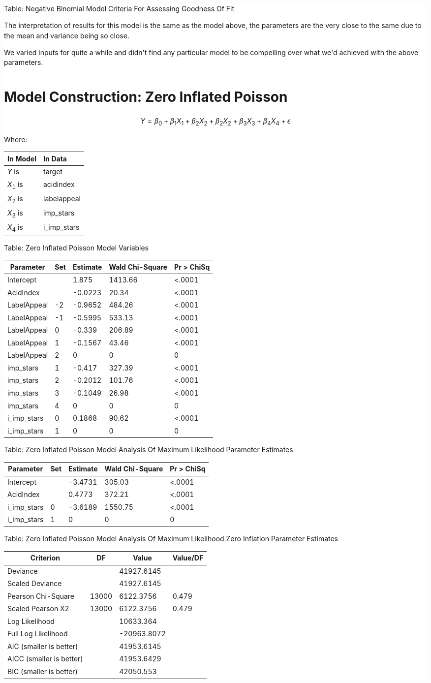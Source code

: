 Table: Negative Binomial Model Criteria For Assessing Goodness Of Fit

The interpretation of results for this model is the same as the model above, the
parameters are the very close to the same due to the mean and variance being so
close.

We varied inputs for quite a while and didn't find any particular model to be
compelling over what we'd achieved with the above parameters.

# Model Construction: Zero Inflated Poisson

$$Y = \beta_0 + \beta_1X_1 + \beta_2X_2 + \beta_2X_2 + \beta_3X_3 + \beta_4X_4 + \epsilon$$

Where:

| In Model | In Data
|:---------|:-------------
$Y$ is     | target
$X_1$ is   | acidindex
$X_2$ is   | labelappeal
$X_3$ is   | imp_stars
$X_4$ is   | i_imp_stars

Table: Zero Inflated Poisson Model Variables

Parameter     |  Set  |  Estimate   |  Wald Chi-Square   |  Pr > ChiSq
--------------|-------|-------------|--------------------|------------
Intercept     |       |  1.875      |  1413.66           |  <.0001
AcidIndex     |       |  -0.0223    |  20.34             |  <.0001
LabelAppeal   |  -2   |  -0.9652    |  484.26            |  <.0001
LabelAppeal   |  -1   |  -0.5995    |  533.13            |  <.0001
LabelAppeal   |  0    |  -0.339     |  206.89            |  <.0001
LabelAppeal   |  1    |  -0.1567    |  43.46             |  <.0001
LabelAppeal   |  2    |  0          |  0                 |  0
imp_stars     |  1    |  -0.417     |  327.39            |  <.0001
imp_stars     |  2    |  -0.2012    |  101.76            |  <.0001
imp_stars     |  3    |  -0.1049    |  26.98             |  <.0001
imp_stars     |  4    |  0          |  0                 |  0
i_imp_stars   |  0    |  0.1868     |  90.62             |  <.0001
i_imp_stars   |  1    |  0          |  0                 |  0

Table: Zero Inflated Poisson Model Analysis Of Maximum Likelihood Parameter Estimates

Parameter    |  Set  |  Estimate   |  Wald Chi-Square   |  Pr > ChiSq
-------------|-------|-------------|--------------------|------------
Intercept    |       |  -3.4731    |  305.03            |  <.0001
AcidIndex    |       |  0.4773     |  372.21            |  <.0001
i_imp_stars  |  0    |  -3.6189    |  1550.75           |  <.0001
i_imp_stars  |  1    |  0          |  0                 |  0

Table: Zero Inflated Poisson Model Analysis Of Maximum Likelihood Zero Inflation Parameter Estimates

Criterion                 |  DF     |  Value        |  Value/DF
--------------------------|---------|---------------|----------
Deviance                  |         |  41927.6145   |
Scaled Deviance           |         |  41927.6145   |
Pearson Chi-Square        |  13000  |  6122.3756    |  0.479
Scaled Pearson X2         |  13000  |  6122.3756    |  0.479
Log Likelihood            |         |  10633.364    |
Full Log Likelihood       |         |  -20963.8072  |
AIC (smaller is better)   |         |  41953.6145   |
AICC (smaller is better)  |         |  41953.6429   |
BIC (smaller is better)   |         |  42050.553    |
